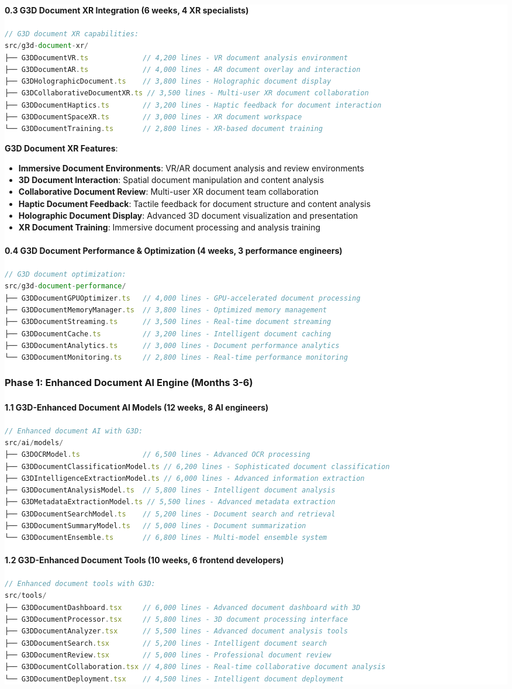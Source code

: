 #### **0.3 G3D Document XR Integration** (6 weeks, 4 XR specialists)
```typescript
// G3D document XR capabilities:
src/g3d-document-xr/
├── G3DDocumentVR.ts             // 4,200 lines - VR document analysis environment
├── G3DDocumentAR.ts             // 4,000 lines - AR document overlay and interaction
├── G3DHolographicDocument.ts    // 3,800 lines - Holographic document display
├── G3DCollaborativeDocumentXR.ts // 3,500 lines - Multi-user XR document collaboration
├── G3DDocumentHaptics.ts        // 3,200 lines - Haptic feedback for document interaction
├── G3DDocumentSpaceXR.ts        // 3,000 lines - XR document workspace
└── G3DDocumentTraining.ts       // 2,800 lines - XR-based document training
```

**G3D Document XR Features**:
- **Immersive Document Environments**: VR/AR document analysis and review environments
- **3D Document Interaction**: Spatial document manipulation and content analysis
- **Collaborative Document Review**: Multi-user XR document team collaboration
- **Haptic Document Feedback**: Tactile feedback for document structure and content analysis
- **Holographic Document Display**: Advanced 3D document visualization and presentation
- **XR Document Training**: Immersive document processing and analysis training

#### **0.4 G3D Document Performance & Optimization** (4 weeks, 3 performance engineers)
```typescript
// G3D document optimization:
src/g3d-document-performance/
├── G3DDocumentGPUOptimizer.ts   // 4,000 lines - GPU-accelerated document processing
├── G3DDocumentMemoryManager.ts  // 3,800 lines - Optimized memory management
├── G3DDocumentStreaming.ts      // 3,500 lines - Real-time document streaming
├── G3DDocumentCache.ts          // 3,200 lines - Intelligent document caching
├── G3DDocumentAnalytics.ts      // 3,000 lines - Document performance analytics
└── G3DDocumentMonitoring.ts     // 2,800 lines - Real-time performance monitoring
```

### **Phase 1: Enhanced Document AI Engine** (Months 3-6)

#### **1.1 G3D-Enhanced Document AI Models** (12 weeks, 8 AI engineers)
```typescript
// Enhanced document AI with G3D:
src/ai/models/
├── G3DOCRModel.ts               // 6,500 lines - Advanced OCR processing
├── G3DDocumentClassificationModel.ts // 6,200 lines - Sophisticated document classification
├── G3DIntelligenceExtractionModel.ts // 6,000 lines - Advanced information extraction
├── G3DDocumentAnalysisModel.ts  // 5,800 lines - Intelligent document analysis
├── G3DMetadataExtractionModel.ts // 5,500 lines - Advanced metadata extraction
├── G3DDocumentSearchModel.ts    // 5,200 lines - Document search and retrieval
├── G3DDocumentSummaryModel.ts   // 5,000 lines - Document summarization
└── G3DDocumentEnsemble.ts       // 6,800 lines - Multi-model ensemble system
```

#### **1.2 G3D-Enhanced Document Tools** (10 weeks, 6 frontend developers)
```typescript
// Enhanced document tools with G3D:
src/tools/
├── G3DDocumentDashboard.tsx     // 6,000 lines - Advanced document dashboard with 3D
├── G3DDocumentProcessor.tsx     // 5,800 lines - 3D document processing interface
├── G3DDocumentAnalyzer.tsx      // 5,500 lines - Advanced document analysis tools
├── G3DDocumentSearch.tsx        // 5,200 lines - Intelligent document search
├── G3DDocumentReview.tsx        // 5,000 lines - Professional document review
├── G3DDocumentCollaboration.tsx // 4,800 lines - Real-time collaborative document analysis
└── G3DDocumentDeployment.tsx    // 4,500 lines - Intelligent document deployment
```
